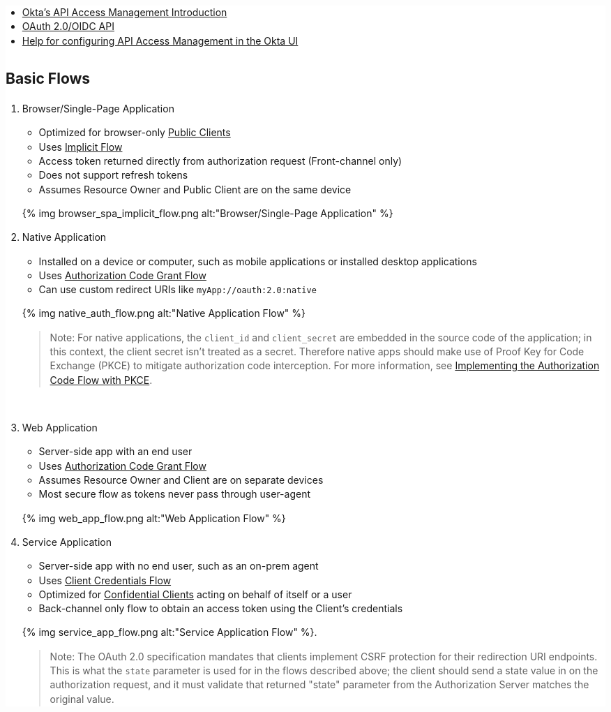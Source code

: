 * [Okta&#8217;s API Access Management Introduction](/use_cases/api_security/)
* [OAuth 2.0/OIDC API](/docs/api/resources/oidc)
* [Help for configuring API Access Management in the Okta UI](/docs/how-to/set-up-auth-server)

## Basic Flows

1. Browser/Single-Page Application

    * Optimized for browser-only [Public Clients](https://tools.ietf.org/html/rfc6749#section-2.1)
    * Uses [Implicit Flow](https://tools.ietf.org/html/rfc6749#section-4.2)
    * Access token returned directly from authorization request (Front-channel only)
    * Does not support refresh tokens
    * Assumes Resource Owner and Public Client are on the same device

    {% img browser_spa_implicit_flow.png alt:"Browser/Single-Page Application" %}

2. Native Application

    * Installed on a device or computer, such as mobile applications or installed desktop applications
    * Uses [Authorization Code Grant Flow](https://tools.ietf.org/html/rfc6749#section-4.1)
    * Can use custom redirect URIs like `myApp://oauth:2.0:native`

    {% img native_auth_flow.png alt:"Native Application Flow" %}

    > Note: For native applications, the `client_id` and `client_secret` are embedded in the source code of the application; in this context, the client secret isn&#8217;t treated as a secret.
    Therefore native apps should make use of Proof Key for Code Exchange (PKCE) to mitigate authorization code interception.
    For more information, see [Implementing the Authorization Code Flow with PKCE](/authentication-guide/implementing-authentication/auth-code-pkce).

    &nbsp;

3. Web Application

    * Server-side app with an end user
    * Uses [Authorization Code Grant Flow](https://tools.ietf.org/html/rfc6749#section-4.1)
    * Assumes Resource Owner and Client are on separate devices
    * Most secure flow as tokens never pass through user-agent

    {% img web_app_flow.png alt:"Web Application Flow" %}

4. Service Application

    * Server-side app with no end user, such as an on-prem agent
    * Uses [Client Credentials Flow](https://tools.ietf.org/html/rfc6749#section-4.4)
    * Optimized for [Confidential Clients](https://tools.ietf.org/html/rfc6749#section-2.1) acting on behalf of itself or a user
    * Back-channel only flow to obtain an access token using the Client’s credentials

    {% img service_app_flow.png alt:"Service Application Flow" %}.


    > Note: The OAuth 2.0 specification mandates that clients implement CSRF protection for their redirection URI endpoints.
    This is what the `state` parameter is used for in the flows described above; the client should send a state value in on the authorization request,
    and it must validate that returned "state" parameter from the Authorization Server matches the original value.
